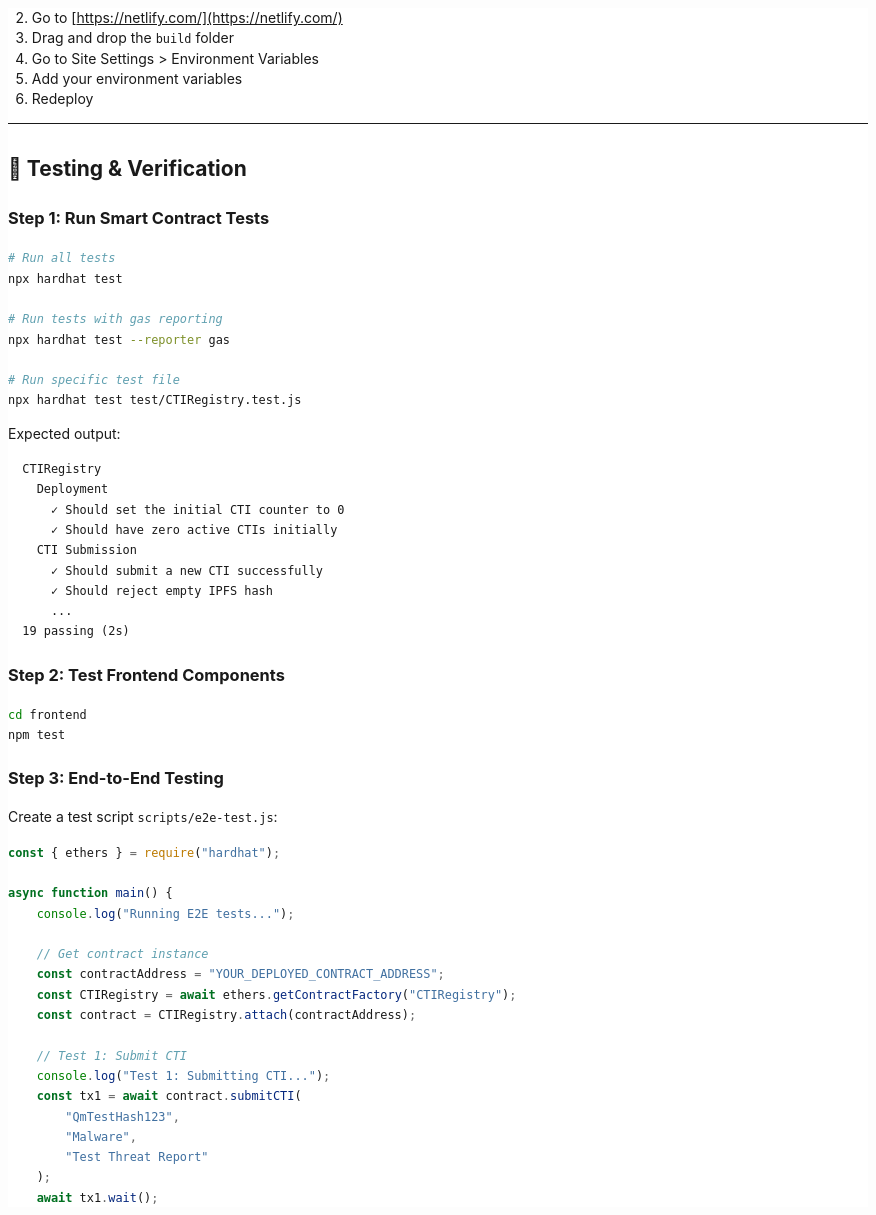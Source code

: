 2. Go to [https://netlify.com/](https://netlify.com/)
3. Drag and drop the `build` folder
4. Go to Site Settings > Environment Variables
5. Add your environment variables
6. Redeploy

---

## 🧪 Testing & Verification

### Step 1: Run Smart Contract Tests

```bash
# Run all tests
npx hardhat test

# Run tests with gas reporting
npx hardhat test --reporter gas

# Run specific test file
npx hardhat test test/CTIRegistry.test.js
```

Expected output:
```
  CTIRegistry
    Deployment
      ✓ Should set the initial CTI counter to 0
      ✓ Should have zero active CTIs initially
    CTI Submission
      ✓ Should submit a new CTI successfully
      ✓ Should reject empty IPFS hash
      ...
  19 passing (2s)
```

### Step 2: Test Frontend Components

```bash
cd frontend
npm test
```

### Step 3: End-to-End Testing

Create a test script `scripts/e2e-test.js`:

```javascript
const { ethers } = require("hardhat");

async function main() {
    console.log("Running E2E tests...");
    
    // Get contract instance
    const contractAddress = "YOUR_DEPLOYED_CONTRACT_ADDRESS";
    const CTIRegistry = await ethers.getContractFactory("CTIRegistry");
    const contract = CTIRegistry.attach(contractAddress);
    
    // Test 1: Submit CTI
    console.log("Test 1: Submitting CTI...");
    const tx1 = await contract.submitCTI(
        "QmTestHash123",
        "Malware",
        "Test Threat Report"
    );
    await tx1.wait();
```